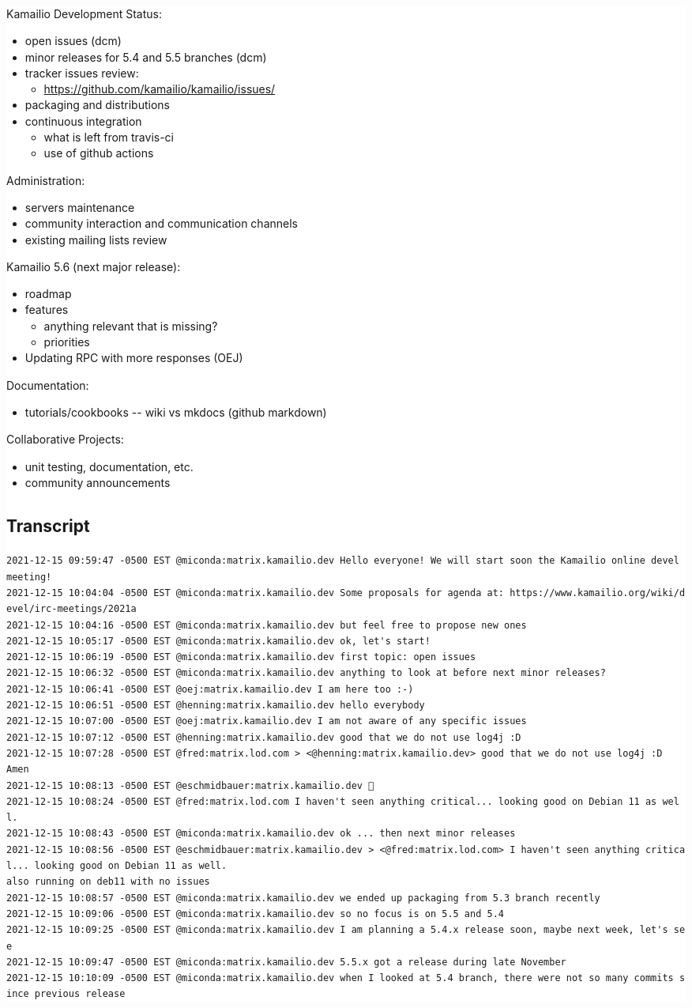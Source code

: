 Kamailio Development Status:

-   open issues (dcm)
-   minor releases for 5.4 and 5.5 branches (dcm)
-   tracker issues review:
    -   <https://github.com/kamailio/kamailio/issues/>
-   packaging and distributions
-   continuous integration
    -   what is left from travis-ci
    -   use of github actions

Administration:

-   servers maintenance
-   community interaction and communication channels
-   existing mailing lists review

Kamailio 5.6 (next major release):

-   roadmap
-   features
    -   anything relevant that is missing?
    -   priorities
-   Updating RPC with more responses (OEJ)

Documentation:

-   tutorials/cookbooks -- wiki vs mkdocs (github markdown)

Collaborative Projects:

-   unit testing, documentation, etc.
-   community announcements

## Transcript

    2021-12-15 09:59:47 -0500 EST @miconda:matrix.kamailio.dev Hello everyone! We will start soon the Kamailio online devel meeting!
    2021-12-15 10:04:04 -0500 EST @miconda:matrix.kamailio.dev Some proposals for agenda at: https://www.kamailio.org/wiki/devel/irc-meetings/2021a
    2021-12-15 10:04:16 -0500 EST @miconda:matrix.kamailio.dev but feel free to propose new ones
    2021-12-15 10:05:17 -0500 EST @miconda:matrix.kamailio.dev ok, let's start!
    2021-12-15 10:06:19 -0500 EST @miconda:matrix.kamailio.dev first topic: open issues
    2021-12-15 10:06:32 -0500 EST @miconda:matrix.kamailio.dev anything to look at before next minor releases?
    2021-12-15 10:06:41 -0500 EST @oej:matrix.kamailio.dev I am here too :-)
    2021-12-15 10:06:51 -0500 EST @henning:matrix.kamailio.dev hello everybody
    2021-12-15 10:07:00 -0500 EST @oej:matrix.kamailio.dev I am not aware of any specific issues
    2021-12-15 10:07:12 -0500 EST @henning:matrix.kamailio.dev good that we do not use log4j :D
    2021-12-15 10:07:28 -0500 EST @fred:matrix.lod.com > <@henning:matrix.kamailio.dev> good that we do not use log4j :D
    Amen
    2021-12-15 10:08:13 -0500 EST @eschmidbauer:matrix.kamailio.dev 👋
    2021-12-15 10:08:24 -0500 EST @fred:matrix.lod.com I haven't seen anything critical... looking good on Debian 11 as well.
    2021-12-15 10:08:43 -0500 EST @miconda:matrix.kamailio.dev ok ... then next minor releases
    2021-12-15 10:08:56 -0500 EST @eschmidbauer:matrix.kamailio.dev > <@fred:matrix.lod.com> I haven't seen anything critical... looking good on Debian 11 as well.
    also running on deb11 with no issues
    2021-12-15 10:08:57 -0500 EST @miconda:matrix.kamailio.dev we ended up packaging from 5.3 branch recently
    2021-12-15 10:09:06 -0500 EST @miconda:matrix.kamailio.dev so no focus is on 5.5 and 5.4
    2021-12-15 10:09:25 -0500 EST @miconda:matrix.kamailio.dev I am planning a 5.4.x release soon, maybe next week, let's see
    2021-12-15 10:09:47 -0500 EST @miconda:matrix.kamailio.dev 5.5.x got a release during late November
    2021-12-15 10:10:09 -0500 EST @miconda:matrix.kamailio.dev when I looked at 5.4 branch, there were not so many commits since previous release